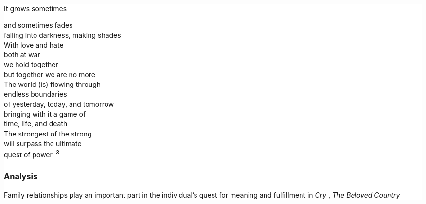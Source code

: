 It grows sometimes
<dt>
and sometimes fades
<dt>
falling into darkness, making shades
<dt>
With love and hate
<dt>
both at war
<dt>
we hold together
<dt>
but together we are no more
<dt>
The world (is) flowing through
<dt>
endless boundaries
<dt>
of yesterday, today, and tomorrow
<dt>
bringing with it a game of
<dt>
time, life, and death
<dt>
The strongest of the strong
<dt>
will surpass the ultimate
<dt>
quest of power.
<sup>
3
</sup>
</dt>
</dt>
</dt>
</dt>
</dt>
</dt>
</dt>
</dt>
</dt>
</dt>
</dt>
</dt>
</dt>
</dt>
</dt>
</dt>
</dt>
</dt>
</font>
</dl>
</blockquote>
<h3>
Analysis
</h3>
Family relationships play an important part in the individual’s quest for meaning and fulfillment in
<i>
Cry
</i>
,
<i>
The Beloved Country